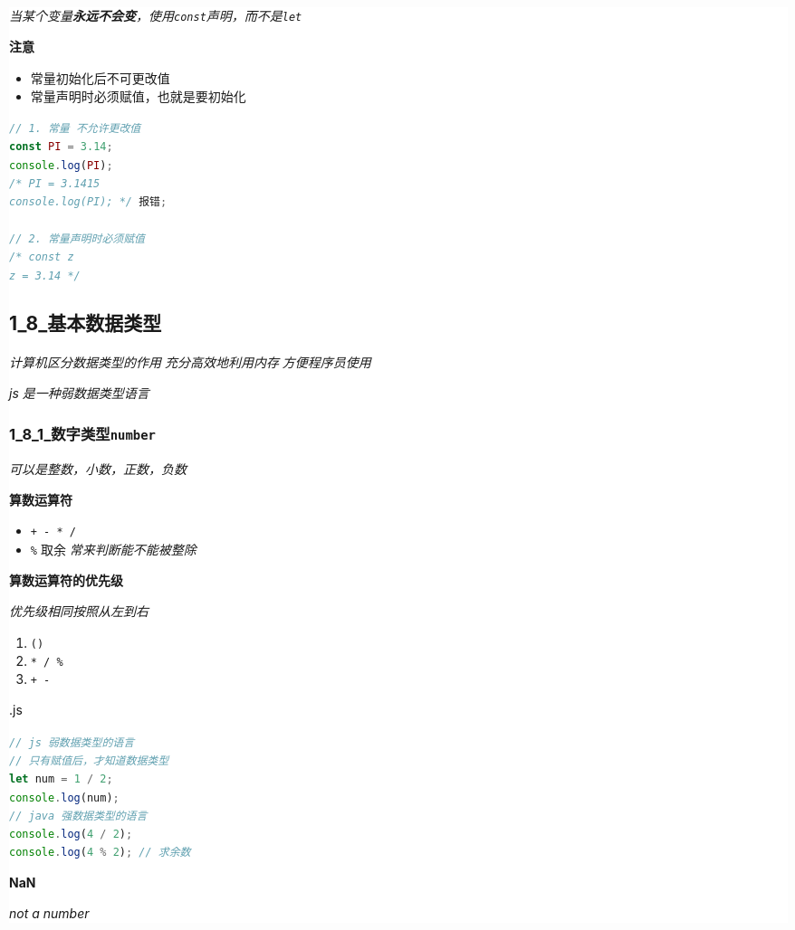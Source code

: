 _当某个变量**永远不会变**，使用`const`声明，而不是`let`_

**注意**

- 常量初始化后不可更改值
- 常量声明时必须赋值，也就是要初始化

```js
// 1. 常量 不允许更改值
const PI = 3.14;
console.log(PI);
/* PI = 3.1415
console.log(PI); */ 报错;

// 2. 常量声明时必须赋值
/* const z
z = 3.14 */
```

## 1_8_基本数据类型

_计算机区分数据类型的作用 充分高效地利用内存 方便程序员使用_

_js 是一种弱数据类型语言_

### 1_8_1_数字类型`number`

_可以是整数，小数，正数，负数_

**算数运算符**

- `+ - * /`
- `%` 取余 _常来判断能不能被整除_

**算数运算符的优先级**

_优先级相同按照从左到右_

1. `()`
2. `* / %`
3. `+ -`

.js

```js
// js 弱数据类型的语言
// 只有赋值后，才知道数据类型
let num = 1 / 2;
console.log(num);
// java 强数据类型的语言
console.log(4 / 2);
console.log(4 % 2); // 求余数
```

**NaN**

_not a number_
